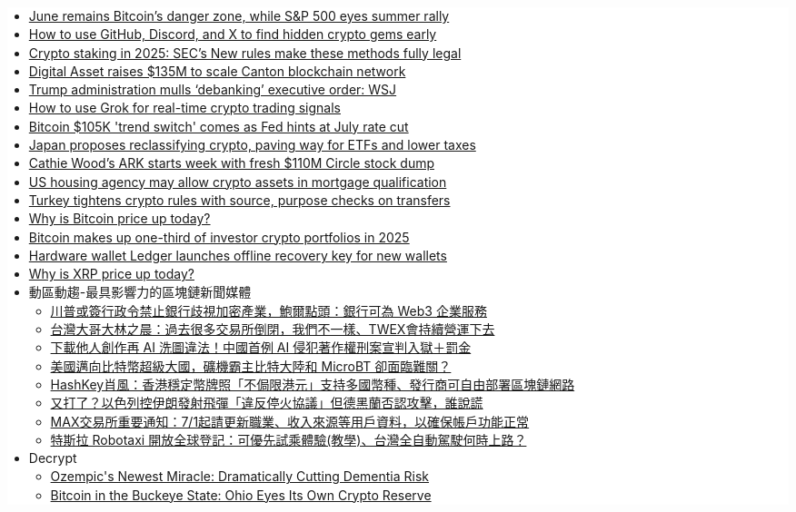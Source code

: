   - [June remains Bitcoin’s danger zone, while S&amp;P 500 eyes summer rally](https://cointelegraph.com/news/june-bitcoin-danger-zone-sp500-summer-rally?utm_source=rss_feed&utm_medium=rss&utm_campaign=rss_partner_inbound)
  - [How to use GitHub, Discord, and X to find hidden crypto gems early](https://cointelegraph.com/news/how-to-use-github-discord-and-x-to-identify-real-crypto-innovation?utm_source=rss_feed&utm_medium=rss&utm_campaign=rss_partner_inbound)
  - [Crypto staking in 2025: SEC’s New rules make these methods fully legal](https://cointelegraph.com/news/how-to-legally-stake-crypto?utm_source=rss_feed&utm_medium=rss&utm_campaign=rss_partner_inbound)
  - [Digital Asset raises $135M to scale Canton blockchain network](https://cointelegraph.com/news/digital-asset-raises-135m-canton-rwa-growth?utm_source=rss_feed&utm_medium=rss&utm_campaign=rss_partner_inbound)
  - [Trump administration mulls ‘debanking’ executive order: WSJ](https://cointelegraph.com/news/trump-administration-mulls-debanking-executive-order-wsj?utm_source=rss_feed&utm_medium=rss&utm_campaign=rss_partner_inbound)
  - [How to use Grok for real-time crypto trading signals](https://cointelegraph.com/news/how-to-use-grok-for-crypto-trading?utm_source=rss_feed&utm_medium=rss&utm_campaign=rss_partner_inbound)
  - [Bitcoin $105K &#039;trend switch&#039; comes as Fed hints at July rate cut](https://cointelegraph.com/news/bitcoin-105k-trend-switch-comes-fed-hints-at-july-rate-cut?utm_source=rss_feed&utm_medium=rss&utm_campaign=rss_partner_inbound)
  - [Japan proposes reclassifying crypto, paving way for ETFs and lower taxes](https://cointelegraph.com/news/japan-crypto-reclassification-etfs-tax-shift?utm_source=rss_feed&utm_medium=rss&utm_campaign=rss_partner_inbound)
  - [Cathie Wood’s ARK starts week with fresh $110M Circle stock dump](https://cointelegraph.com/news/cathie-wood-ark-fresh-110-million-circle-dump?utm_source=rss_feed&utm_medium=rss&utm_campaign=rss_partner_inbound)
  - [US housing agency may allow crypto assets in mortgage qualification](https://cointelegraph.com/news/federal-housing-finance-agency-investigates-crypto-for-mortgage-qualification?utm_source=rss_feed&utm_medium=rss&utm_campaign=rss_partner_inbound)
  - [Turkey tightens crypto rules with source, purpose checks on transfers](https://cointelegraph.com/news/turkey-tighten-crypto-oversight-source-purpose-checks?utm_source=rss_feed&utm_medium=rss&utm_campaign=rss_partner_inbound)
  - [Why is Bitcoin price up today?](https://cointelegraph.com/news/why-is-bitcoin-price-up-today?utm_source=rss_feed&utm_medium=rss&utm_campaign=rss_partner_inbound)
  - [Bitcoin makes up one-third of investor crypto portfolios in 2025](https://cointelegraph.com/news/bitcoin-accounts-one-third-investor-portfolios-in-2025?utm_source=rss_feed&utm_medium=rss&utm_campaign=rss_partner_inbound)
  - [Hardware wallet Ledger launches offline recovery key for new wallets](https://cointelegraph.com/news/hardware-wallet-ledger-offline-recovery-keys-new-wallets?utm_source=rss_feed&utm_medium=rss&utm_campaign=rss_partner_inbound)
  - [Why is XRP price up today?](https://cointelegraph.com/news/why-is-xrp-price-up-today?utm_source=rss_feed&utm_medium=rss&utm_campaign=rss_partner_inbound)
- 動區動趨-最具影響力的區塊鏈新聞媒體
  - [川普或簽行政令禁止銀行歧視加密產業，鮑爾點頭：銀行可為 Web3 企業服務](https://www.blocktempo.com/trump-plans-to-end-debanking/)
  - [台灣大哥大林之晨：過去很多交易所倒閉，我們不一樣、TWEX會持續營運下去](https://www.blocktempo.com/taiwan-mobile-telcotech-strategy/)
  - [下載他人創作再 AI 洗圖違法！中國首例 AI 侵犯著作權刑案宣判入獄＋罰金](https://www.blocktempo.com/china-first-ai-copyright-infringement-criminal-case-sentenced/)
  - [美國邁向比特幣超級大國，礦機霸主比特大陸和 MicroBT 卻面臨難關？](https://www.blocktempo.com/are-bitmain-and-microbt-facing-difficulties/)
  - [HashKey肖風：香港穩定幣牌照「不侷限港元」支持多國幣種、發行商可自由部署區塊鏈網路](https://www.blocktempo.com/xiao-feng-hong-kong-stablecoin-license-not-limited-to-hong-kong-dollars/)
  - [又打了？以色列控伊朗發射飛彈「違反停火協議」但德黑蘭否認攻擊，誰說謊](https://www.blocktempo.com/israel-accuses-iran-of-violating-ceasefire-by-launching-missiles/)
  - [MAX交易所重要通知：7/1起請更新職業、收入來源等用戶資料，以確保帳戶功能正常](https://www.blocktempo.com/max-exchange-important-notice-starting-from-july-1-users-are-requested-to-update-their-basic-information/)
  - [特斯拉 Robotaxi 開放全球登記：可優先試乘體驗(教學)、台灣全自動駕駛何時上路？](https://www.blocktempo.com/tesla-robotaxi-opens-global-user-registration/)
- Decrypt
  - [Ozempic's Newest Miracle: Dramatically Cutting Dementia Risk](https://decrypt.co/326841/ozempics-newest-miracle-dramatically-cutting-dementia-risk)
  - [Bitcoin in the Buckeye State: Ohio Eyes Its Own Crypto Reserve](https://decrypt.co/326826/bitcoin-buckeye-state-ohio-eyes-crypto-reserve)